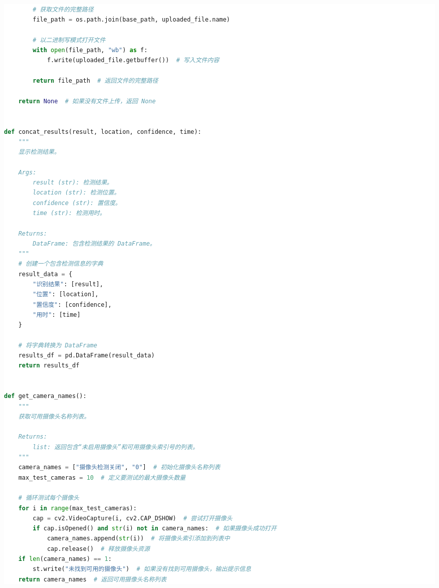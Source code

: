 ```python
        # 获取文件的完整路径
        file_path = os.path.join(base_path, uploaded_file.name)

        # 以二进制写模式打开文件
        with open(file_path, "wb") as f:
            f.write(uploaded_file.getbuffer())  # 写入文件内容

        return file_path  # 返回文件的完整路径

    return None  # 如果没有文件上传，返回 None


def concat_results(result, location, confidence, time):
    """
    显示检测结果。

    Args:
        result (str): 检测结果。
        location (str): 检测位置。
        confidence (str): 置信度。
        time (str): 检测用时。

    Returns:
        DataFrame: 包含检测结果的 DataFrame。
    """
    # 创建一个包含检测信息的字典
    result_data = {
        "识别结果": [result],
        "位置": [location],
        "置信度": [confidence],
        "用时": [time]
    }

    # 将字典转换为 DataFrame
    results_df = pd.DataFrame(result_data)
    return results_df


def get_camera_names():
    """
    获取可用摄像头名称列表。

    Returns:
        list: 返回包含“未启用摄像头”和可用摄像头索引号的列表。
    """
    camera_names = ["摄像头检测关闭", "0"]  # 初始化摄像头名称列表
    max_test_cameras = 10  # 定义要测试的最大摄像头数量

    # 循环测试每个摄像头
    for i in range(max_test_cameras):
        cap = cv2.VideoCapture(i, cv2.CAP_DSHOW)  # 尝试打开摄像头
        if cap.isOpened() and str(i) not in camera_names:  # 如果摄像头成功打开
            camera_names.append(str(i))  # 将摄像头索引添加到列表中
            cap.release()  # 释放摄像头资源
    if len(camera_names) == 1:
        st.write("未找到可用的摄像头")  # 如果没有找到可用摄像头，输出提示信息
    return camera_names  # 返回可用摄像头名称列表
```
